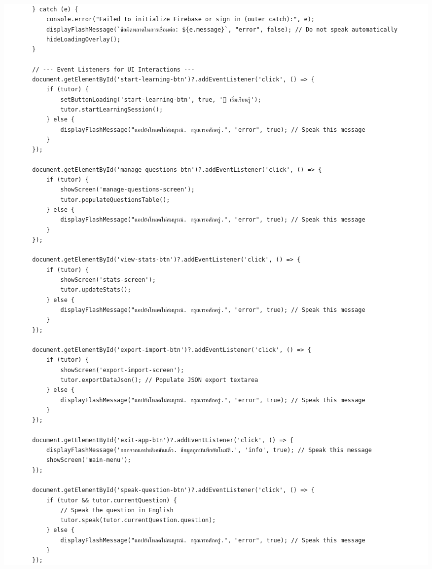             } catch (e) {
                console.error("Failed to initialize Firebase or sign in (outer catch):", e);
                displayFlashMessage(`ข้อผิดพลาดในการเชื่อมต่อ: ${e.message}`, "error", false); // Do not speak automatically
                hideLoadingOverlay();
            }

            // --- Event Listeners for UI Interactions ---
            document.getElementById('start-learning-btn')?.addEventListener('click', () => {
                if (tutor) {
                    setButtonLoading('start-learning-btn', true, '🚀 เริ่มเรียนรู้');
                    tutor.startLearningSession();
                } else {
                    displayFlashMessage("แอปยังโหลดไม่สมบูรณ์. กรุณารอสักครู่.", "error", true); // Speak this message
                }
            });

            document.getElementById('manage-questions-btn')?.addEventListener('click', () => {
                if (tutor) {
                    showScreen('manage-questions-screen');
                    tutor.populateQuestionsTable();
                } else {
                    displayFlashMessage("แอปยังโหลดไม่สมบูรณ์. กรุณารอสักครู่.", "error", true); // Speak this message
                }
            });

            document.getElementById('view-stats-btn')?.addEventListener('click', () => {
                if (tutor) {
                    showScreen('stats-screen');
                    tutor.updateStats();
                } else {
                    displayFlashMessage("แอปยังโหลดไม่สมบูรณ์. กรุณารอสักครู่.", "error", true); // Speak this message
                }
            });

            document.getElementById('export-import-btn')?.addEventListener('click', () => {
                if (tutor) {
                    showScreen('export-import-screen');
                    tutor.exportDataJson(); // Populate JSON export textarea
                } else {
                    displayFlashMessage("แอปยังโหลดไม่สมบูรณ์. กรุณารอสักครู่.", "error", true); // Speak this message
                }
            });

            document.getElementById('exit-app-btn')?.addEventListener('click', () => {
                displayFlashMessage('ออกจากแอปพลิเคชันแล้ว. ข้อมูลถูกบันทึกอัตโนมัติ.', 'info', true); // Speak this message
                showScreen('main-menu');
            });

            document.getElementById('speak-question-btn')?.addEventListener('click', () => {
                if (tutor && tutor.currentQuestion) {
                    // Speak the question in English
                    tutor.speak(tutor.currentQuestion.question);
                } else {
                    displayFlashMessage("แอปยังโหลดไม่สมบูรณ์. กรุณารอสักครู่.", "error", true); // Speak this message
                }
            });
